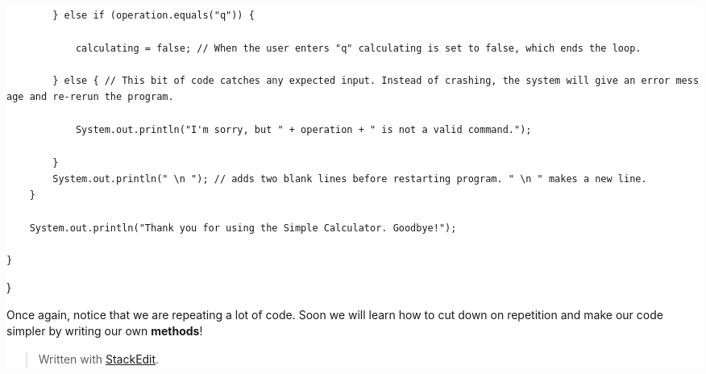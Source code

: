             } else if (operation.equals("q")) {

                calculating = false; // When the user enters "q" calculating is set to false, which ends the loop.

            } else { // This bit of code catches any expected input. Instead of crashing, the system will give an error message and re-rerun the program.

                System.out.println("I'm sorry, but " + operation + " is not a valid command.");

            }
            System.out.println(" \n "); // adds two blank lines before restarting program. " \n " makes a new line.
        }

        System.out.println("Thank you for using the Simple Calculator. Goodbye!");

    }
}
</code></pre>
<p>Once again, notice that we are repeating a lot of code. Soon we will learn how to cut down on repetition and make our code simpler by writing our own <strong>methods</strong>!</p>
<blockquote>
<p>Written with <a href="https://stackedit.io/">StackEdit</a>.</p>
</blockquote>

